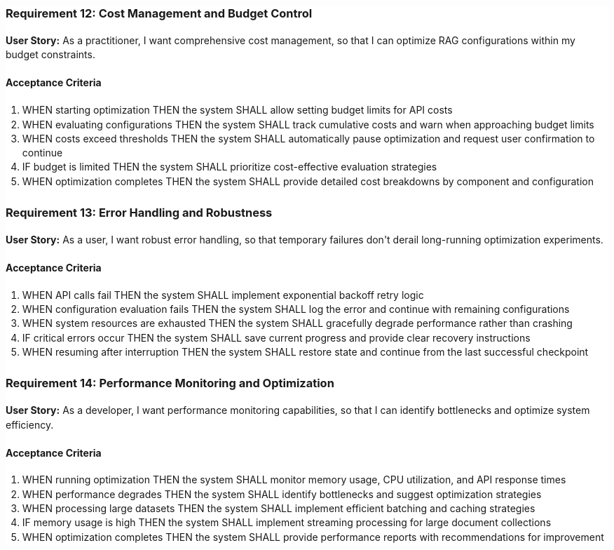### Requirement 12: Cost Management and Budget Control

**User Story:** As a practitioner, I want comprehensive cost management, so that I can optimize RAG configurations within my budget constraints.

#### Acceptance Criteria

1. WHEN starting optimization THEN the system SHALL allow setting budget limits for API costs
2. WHEN evaluating configurations THEN the system SHALL track cumulative costs and warn when approaching budget limits
3. WHEN costs exceed thresholds THEN the system SHALL automatically pause optimization and request user confirmation to continue
4. IF budget is limited THEN the system SHALL prioritize cost-effective evaluation strategies
5. WHEN optimization completes THEN the system SHALL provide detailed cost breakdowns by component and configuration

### Requirement 13: Error Handling and Robustness

**User Story:** As a user, I want robust error handling, so that temporary failures don't derail long-running optimization experiments.

#### Acceptance Criteria

1. WHEN API calls fail THEN the system SHALL implement exponential backoff retry logic
2. WHEN configuration evaluation fails THEN the system SHALL log the error and continue with remaining configurations
3. WHEN system resources are exhausted THEN the system SHALL gracefully degrade performance rather than crashing
4. IF critical errors occur THEN the system SHALL save current progress and provide clear recovery instructions
5. WHEN resuming after interruption THEN the system SHALL restore state and continue from the last successful checkpoint

### Requirement 14: Performance Monitoring and Optimization

**User Story:** As a developer, I want performance monitoring capabilities, so that I can identify bottlenecks and optimize system efficiency.

#### Acceptance Criteria

1. WHEN running optimization THEN the system SHALL monitor memory usage, CPU utilization, and API response times
2. WHEN performance degrades THEN the system SHALL identify bottlenecks and suggest optimization strategies
3. WHEN processing large datasets THEN the system SHALL implement efficient batching and caching strategies
4. IF memory usage is high THEN the system SHALL implement streaming processing for large document collections
5. WHEN optimization completes THEN the system SHALL provide performance reports with recommendations for improvement